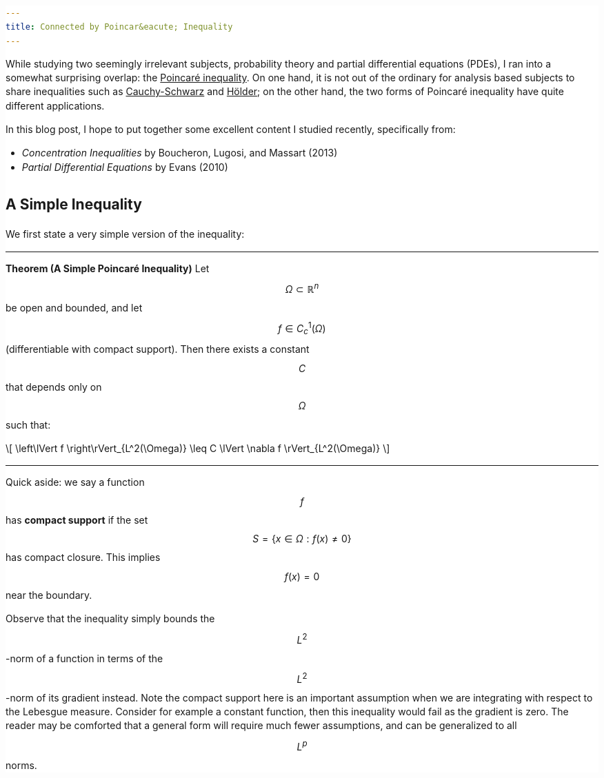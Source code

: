 ```yaml
---
title: Connected by Poincar&eacute; Inequality
---
```


While studying two seemingly irrelevant subjects, 
probability theory and partial differential equations (PDEs),
I ran into a somewhat surprising overlap:
the [Poincar&eacute; inequality](https://en.wikipedia.org/wiki/Poincar%C3%A9_inequality).
On one hand, it is not out of the ordinary 
for analysis based subjects to share inequalities 
such as [Cauchy-Schwarz](https://en.wikipedia.org/wiki/Cauchy%E2%80%93Schwarz_inequality) 
and [H&ouml;lder](https://en.wikipedia.org/wiki/H%C3%B6lder%27s_inequality);
on the other hand, the two forms of
Poincar&eacute; inequality have quite different applications.

In this blog post, I hope to put together some excellent content
I studied recently, specifically from:
 - *Concentration Inequalities* by Boucheron, Lugosi, and Massart (2013) 
 - *Partial Differential Equations* by Evans (2010)




## A Simple Inequality 

We first state a very simple version of the inequality:

---

**Theorem (A Simple Poincar&eacute; Inequality)**
Let $$\Omega \subset \mathbb{R}^n$$ be open and bounded, 
and let $$f \in C^1_c(\Omega)$$ (differentiable
with compact support).
Then there exists a constant $$C$$ that depends only 
on $$\Omega$$ such that:

\\[ \left\lVert f \right\rVert_{L^2(\Omega)} 
    \leq C \lVert \nabla f \rVert_{L^2(\Omega)}
\\]



---

Quick aside: we say a function $$f$$ has **compact support**
if the set $$ S = \{ x \in \Omega : f(x) \neq 0 \} $$
has compact closure. 
This implies $$f(x) = 0$$ near the boundary.

Observe that the inequality simply bounds 
the $$L^2$$-norm of a function in terms of the $$L^2$$-norm
of its gradient instead.
Note the compact support here is an important assumption 
when we are integrating with respect to the Lebesgue measure.
Consider for example a constant function, 
then this inequality would fail as the gradient is zero.
The reader may be comforted that a general form will require 
much fewer assumptions, and can be generalized to 
all $$L^p$$ norms.
